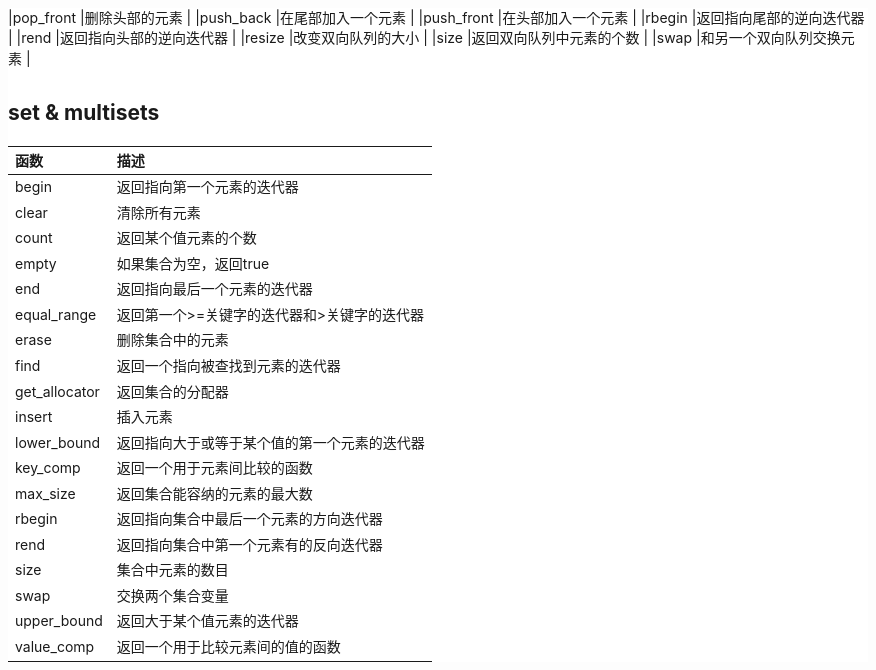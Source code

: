 |pop_front |删除头部的元素 |
|push_back |在尾部加入一个元素 |
|push_front |在头部加入一个元素 |
|rbegin |返回指向尾部的逆向迭代器 |
|rend |返回指向头部的逆向迭代器 |
|resize |改变双向队列的大小 |
|size |返回双向队列中元素的个数 |
|swap |和另一个双向队列交换元素 |



## set & multisets

|函数|描述|
|:--|:--|
|begin |返回指向第一个元素的迭代器 |
|clear |清除所有元素 |
|count |返回某个值元素的个数 |
|empty |如果集合为空，返回true |
|end |返回指向最后一个元素的迭代器 |
|equal_range |返回第一个>=关键字的迭代器和>关键字的迭代器 |
|erase |删除集合中的元素 |
|find |返回一个指向被查找到元素的迭代器 |
|get_allocator |返回集合的分配器 |
|insert |插入元素 |
|lower_bound |返回指向大于或等于某个值的第一个元素的迭代器 |
|key_comp |返回一个用于元素间比较的函数 |
|max_size |返回集合能容纳的元素的最大数 |
|rbegin |返回指向集合中最后一个元素的方向迭代器 |
|rend |返回指向集合中第一个元素有的反向迭代器 |
|size |集合中元素的数目 |
|swap |交换两个集合变量 |
|upper_bound |返回大于某个值元素的迭代器 |
|value_comp |返回一个用于比较元素间的值的函数 |
